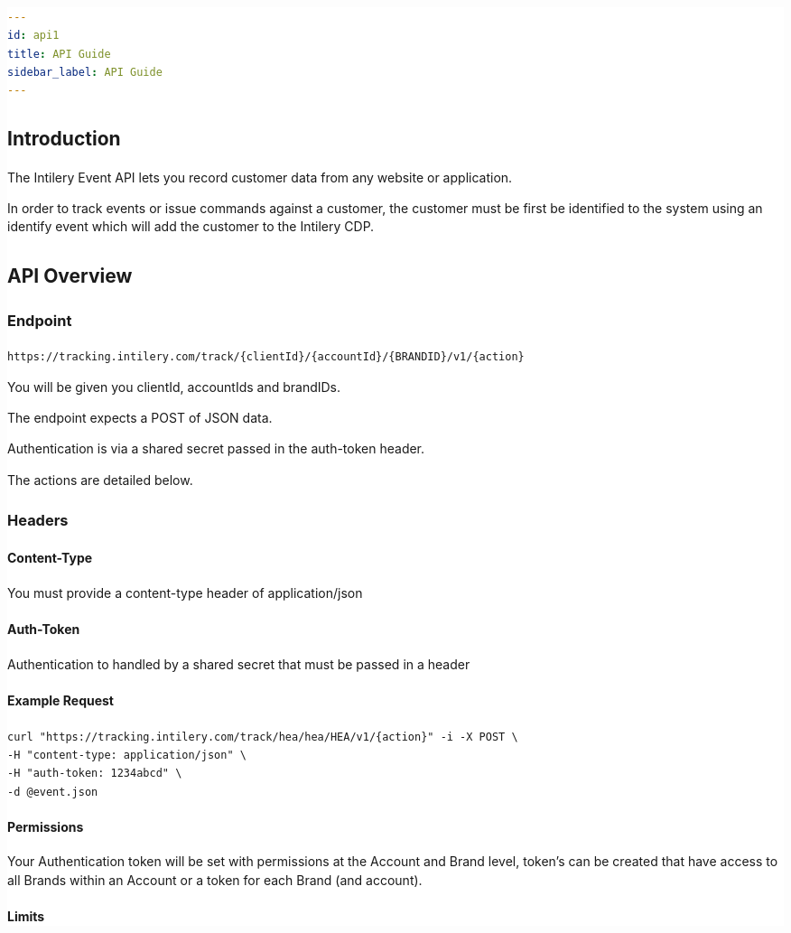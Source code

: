 ```yaml
---
id: api1
title: API Guide
sidebar_label: API Guide
---
```


## Introduction

The Intilery Event API lets you record customer data from any website or application.

In order to track events or issue commands against a customer, the customer must be first be identified to the system using an identify event which will add the customer to the Intilery CDP.

## API Overview

### Endpoint

`https://tracking.intilery.com/track/{clientId}/{accountId}/{BRANDID}/v1/{action}`

You will be given you clientId, accountIds and brandIDs.

The endpoint expects a POST of JSON data.

Authentication is via a shared secret passed in the auth-token header.

The actions are detailed below.

### Headers

#### Content-Type

You must provide a content-type header of application/json

#### Auth-Token

Authentication to handled by a shared secret that must be passed in a header

#### Example Request

```shell script
curl "https://tracking.intilery.com/track/hea/hea/HEA/v1/{action}" -i -X POST \
-H "content-type: application/json" \
-H "auth-token: 1234abcd" \
-d @event.json
```

#### Permissions

Your Authentication token will be set with permissions at the Account and Brand level, token’s can be created that have access to all Brands within an Account or a token for each Brand (and account).

#### Limits
